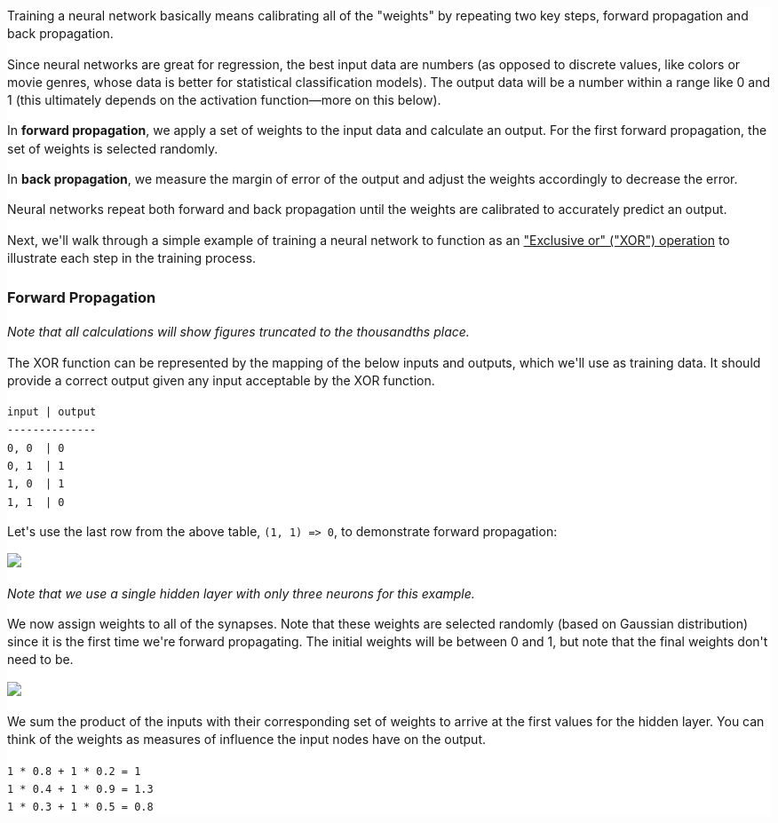 Training a neural network basically means calibrating all of the "weights" by repeating two key steps, forward propagation and back propagation.

Since neural networks are great for regression, the best input data are numbers (as opposed to discrete values, like colors or movie genres, whose data is better for statistical classification models). The output data will be a number within a range like 0 and 1 (this ultimately depends on the activation function—more on this below).

In **forward propagation**, we apply a set of weights to the input data and calculate an output. For the first forward propagation, the set of weights is selected randomly.

In **back propagation**, we measure the margin of error of the output and adjust the weights accordingly to decrease the error.

Neural networks repeat both forward and back propagation until the weights are calibrated to accurately predict an output.

Next, we'll walk through a simple example of training a neural network to function as an ["Exclusive or" ("XOR") operation](https://en.wikipedia.org/wiki/Exclusive_or) to illustrate each step in the training process.

### Forward Propagation

*Note that all calculations will show figures truncated to the thousandths place.*

The XOR function can be represented by the mapping of the below inputs and outputs, which we'll use as training data. It should provide a correct output given any input acceptable by the XOR function.

```
input | output
--------------
0, 0  | 0
0, 1  | 1
1, 0  | 1
1, 1  | 0
```

Let's use the last row from the above table, `(1, 1) => 0`, to demonstrate forward propagation:

![](http://i.imgur.com/l2ljT1F.png)

*Note that we use a single hidden layer with only three neurons for this example.*

We now assign weights to all of the synapses. Note that these weights are selected randomly (based on Gaussian distribution) since it is the first time we're forward propagating. The initial weights will be between 0 and 1, but note that the final weights don't need to be.

![](http://i.imgur.com/RRn0pgb.png)

We sum the product of the inputs with their corresponding set of weights to arrive at the first values for the hidden layer. You can think of the weights as measures of influence the input nodes have on the output.

```
1 * 0.8 + 1 * 0.2 = 1
1 * 0.4 + 1 * 0.9 = 1.3
1 * 0.3 + 1 * 0.5 = 0.8
```
